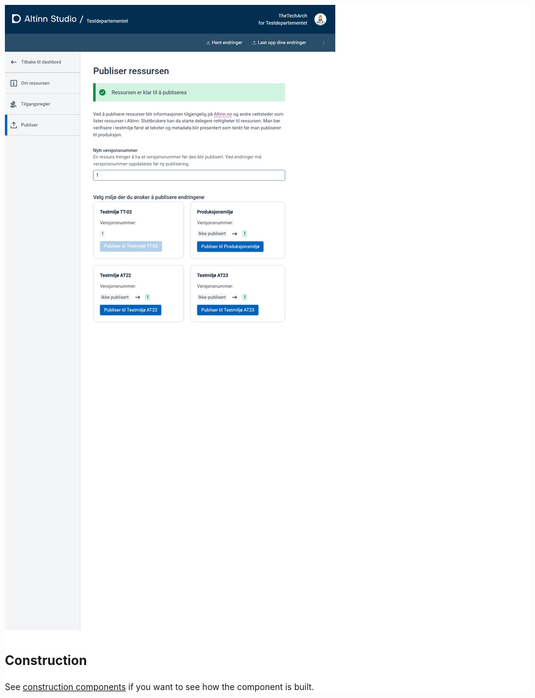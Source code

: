 
![Resource Admin](resourceadmin3.png "Resource Admin in Altinn Studio")



## Construction

See [construction components](/authorization/reference/architecture/resourceregistry/) if you want to see how the component is built. 
